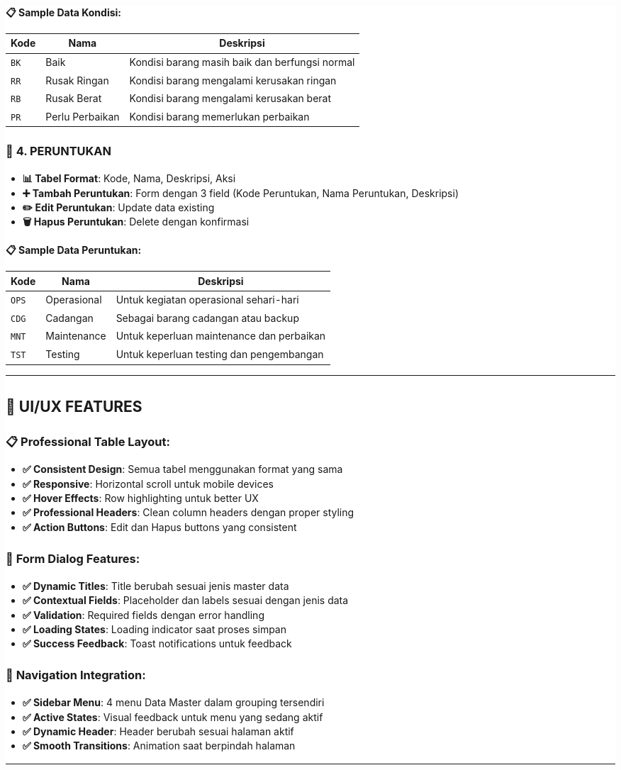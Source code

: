 #### **📋 Sample Data Kondisi:**
| **Kode** | **Nama** | **Deskripsi** |
|----------|----------|---------------|
| `BK` | Baik | Kondisi barang masih baik dan berfungsi normal |
| `RR` | Rusak Ringan | Kondisi barang mengalami kerusakan ringan |
| `RB` | Rusak Berat | Kondisi barang mengalami kerusakan berat |
| `PR` | Perlu Perbaikan | Kondisi barang memerlukan perbaikan |

### 🎯 **4. PERUNTUKAN**
- **📊 Tabel Format**: Kode, Nama, Deskripsi, Aksi
- **➕ Tambah Peruntukan**: Form dengan 3 field (Kode Peruntukan, Nama Peruntukan, Deskripsi)
- **✏️ Edit Peruntukan**: Update data existing
- **🗑️ Hapus Peruntukan**: Delete dengan konfirmasi

#### **📋 Sample Data Peruntukan:**
| **Kode** | **Nama** | **Deskripsi** |
|----------|----------|---------------|
| `OPS` | Operasional | Untuk kegiatan operasional sehari-hari |
| `CDG` | Cadangan | Sebagai barang cadangan atau backup |
| `MNT` | Maintenance | Untuk keperluan maintenance dan perbaikan |
| `TST` | Testing | Untuk keperluan testing dan pengembangan |

---

## 🎨 **UI/UX FEATURES**

### 📋 **Professional Table Layout:**
- **✅ Consistent Design**: Semua tabel menggunakan format yang sama
- **✅ Responsive**: Horizontal scroll untuk mobile devices
- **✅ Hover Effects**: Row highlighting untuk better UX
- **✅ Professional Headers**: Clean column headers dengan proper styling
- **✅ Action Buttons**: Edit dan Hapus buttons yang consistent

### 🎯 **Form Dialog Features:**
- **✅ Dynamic Titles**: Title berubah sesuai jenis master data
- **✅ Contextual Fields**: Placeholder dan labels sesuai dengan jenis data
- **✅ Validation**: Required fields dengan error handling
- **✅ Loading States**: Loading indicator saat proses simpan
- **✅ Success Feedback**: Toast notifications untuk feedback

### 📱 **Navigation Integration:**
- **✅ Sidebar Menu**: 4 menu Data Master dalam grouping tersendiri
- **✅ Active States**: Visual feedback untuk menu yang sedang aktif
- **✅ Dynamic Header**: Header berubah sesuai halaman aktif
- **✅ Smooth Transitions**: Animation saat berpindah halaman

---